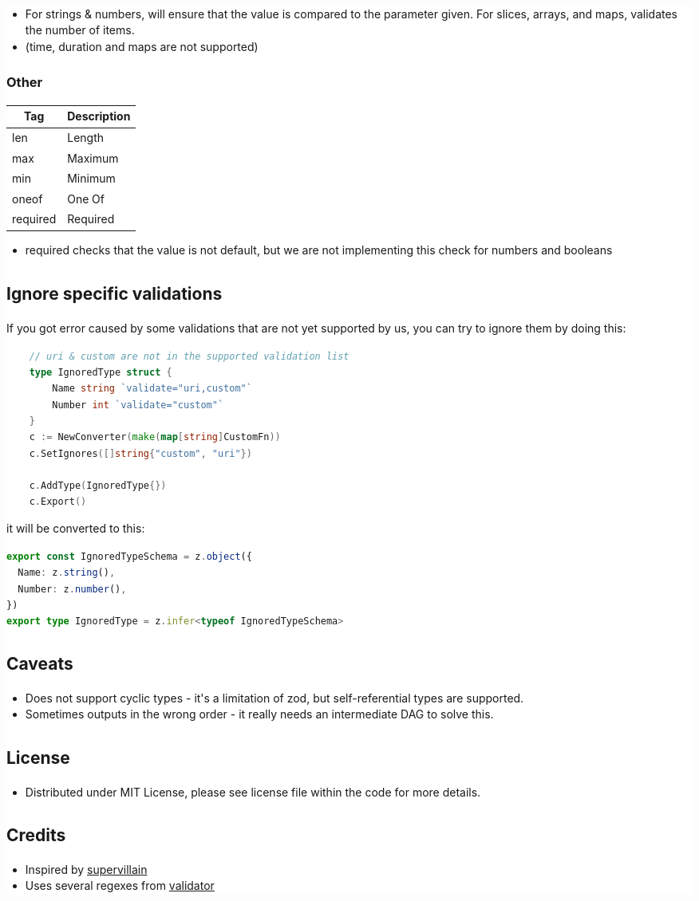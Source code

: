 - For strings & numbers, will ensure that the value is compared to the parameter given. For slices, arrays, and maps,
	validates the number of items.
- (time, duration and maps are not supported)

### Other

| Tag      | Description |
|----------|-------------|
| len      | Length      |
| max      | Maximum     |
| min      | Minimum     |
| oneof    | One Of      |
| required | Required    |

- required checks that the value is not default, but we are not implementing this check for numbers and booleans

## Ignore specific validations
If you got error caused by some validations that are not yet supported by us, you can try to ignore them by doing this:

```go
	// uri & custom are not in the supported validation list
	type IgnoredType struct {
		Name string `validate="uri,custom"`
		Number int `validate="custom"`
	}
	c := NewConverter(make(map[string]CustomFn))
	c.SetIgnores([]string{"custom", "uri"})

	c.AddType(IgnoredType{})
	c.Export()
```
it will be converted to this:
```typescript
export const IgnoredTypeSchema = z.object({
  Name: z.string(),
  Number: z.number(),
})
export type IgnoredType = z.infer<typeof IgnoredTypeSchema>
```

## Caveats

- Does not support cyclic types - it's a limitation of zod, but self-referential types are supported.
- Sometimes outputs in the wrong order - it really needs an intermediate DAG to solve this.

## License

- Distributed under MIT License, please see license file within the code for more details.

## Credits

- Inspired by [supervillain](https://github.com/Southclaws/supervillain)
- Uses several regexes from [validator](https://github.com/go-playground/validator)
